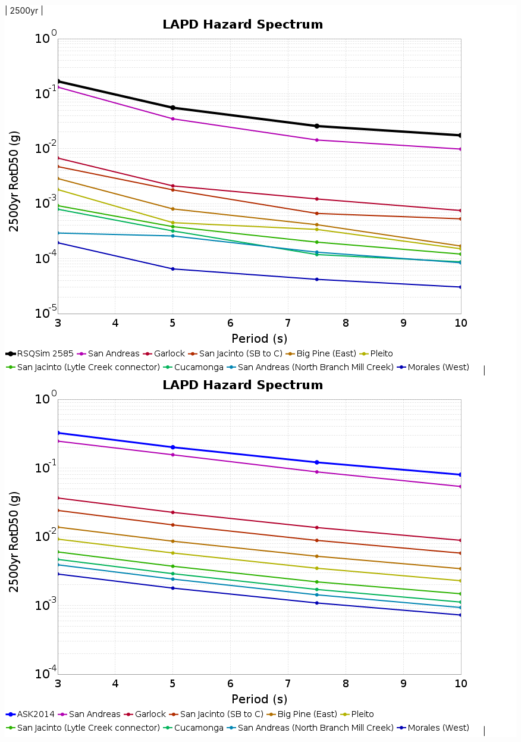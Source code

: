 | 2500yr | ![Hazard Spectra](resources/LAPD_spectra_ASK2014_source_contrib_2500yr_sim.png) | ![Hazard Spectra](resources/LAPD_spectra_ASK2014_source_contrib_2500yr_gmpe.png) |